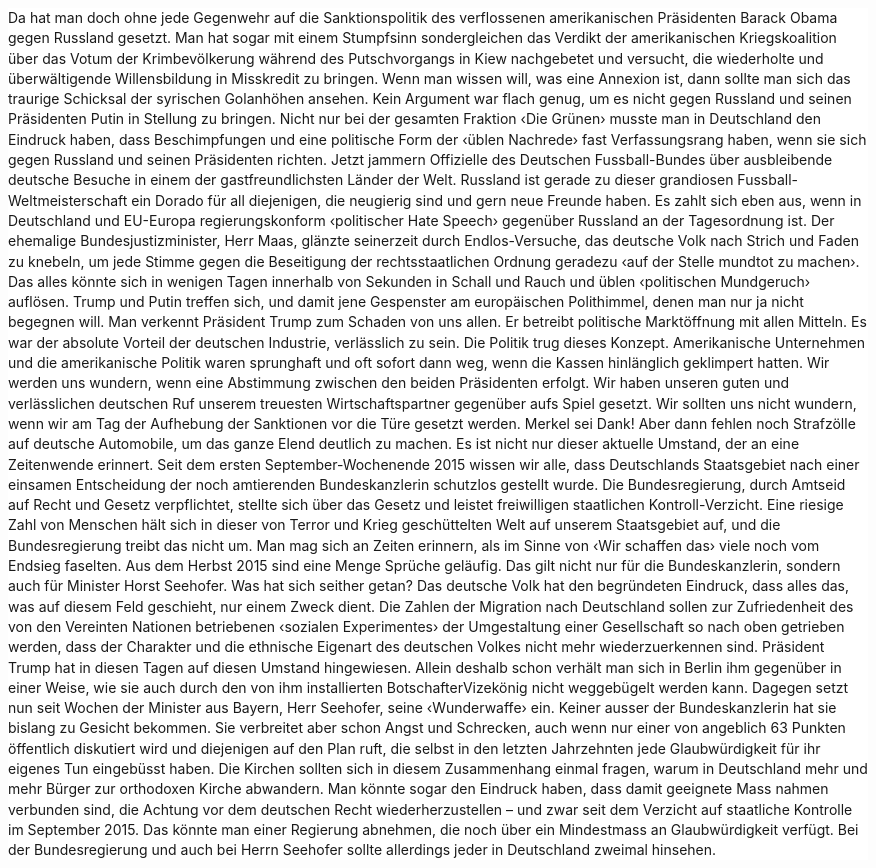 Da hat man doch ohne jede Gegenwehr auf die Sanktionspolitik des verflossenen amerikanischen Präsidenten Barack Obama gegen Russland gesetzt. Man hat sogar mit einem Stumpfsinn sondergleichen das Verdikt der amerikanischen Kriegskoalition über das Votum der Krimbevölkerung während des Putschvorgangs in Kiew nachgebetet und versucht, die wiederholte und überwältigende Willensbildung in Misskredit zu bringen. Wenn man wissen will, was eine Annexion ist, dann sollte man sich das traurige Schicksal der syrischen Golanhöhen ansehen.
Kein Argument war flach genug, um es nicht gegen Russland und seinen Präsidenten Putin in Stellung zu bringen. Nicht nur bei der gesamten Fraktion ‹Die Grünen› musste man in Deutschland den Eindruck haben, dass Beschimpfungen und eine politische Form der ‹üblen Nachrede› fast Verfassungsrang haben, wenn sie sich gegen Russland und seinen Präsidenten richten.
Jetzt jammern Offizielle des Deutschen Fussball-Bundes über ausbleibende deutsche Besuche in einem der gastfreundlichsten Länder der Welt. Russland ist gerade zu dieser grandiosen Fussball-Weltmeisterschaft ein Dorado für all diejenigen, die neugierig sind und gern neue Freunde haben. Es zahlt sich eben aus, wenn in Deutschland und EU-Europa regierungskonform ‹politischer Hate Speech› gegenüber Russland an der Tagesordnung ist.
Der ehemalige Bundesjustizminister, Herr Maas, glänzte seinerzeit durch Endlos-Versuche, das deutsche Volk nach Strich und Faden zu knebeln, um jede Stimme gegen die Beseitigung der rechtsstaatlichen Ordnung geradezu ‹auf der Stelle mundtot zu machen›.
Das alles könnte sich in wenigen Tagen innerhalb von Sekunden in Schall und Rauch und üblen ‹politischen Mundgeruch› auflösen. Trump und Putin treffen sich, und damit jene Gespenster am europäischen Polithimmel, denen man nur ja nicht begegnen will.
Man verkennt Präsident Trump zum Schaden von uns allen. Er betreibt politische Marktöffnung mit allen Mitteln. Es war der absolute Vorteil der deutschen Industrie, verlässlich zu sein. Die Politik trug dieses Konzept. Amerikanische Unternehmen und die amerikanische Politik waren sprunghaft und oft sofort dann weg, wenn die Kassen hinlänglich geklimpert hatten.
Wir werden uns wundern, wenn eine Abstimmung zwischen den beiden Präsidenten erfolgt. Wir haben unseren guten und verlässlichen deutschen Ruf unserem treuesten Wirtschaftspartner gegenüber aufs Spiel gesetzt. Wir sollten uns nicht wundern, wenn wir am Tag der Aufhebung der Sanktionen vor die Türe gesetzt werden. Merkel sei Dank! Aber dann fehlen noch Strafzölle auf deutsche Automobile, um das ganze Elend deutlich zu machen.
Es ist nicht nur dieser aktuelle Umstand, der an eine Zeitenwende erinnert. Seit dem ersten September-Wochenende 2015 wissen wir alle, dass Deutschlands Staatsgebiet nach einer einsamen Entscheidung der noch amtierenden Bundeskanzlerin schutzlos gestellt wurde. Die Bundesregierung, durch Amtseid auf Recht und Gesetz verpflichtet, stellte sich über das Gesetz und leistet freiwilligen staatlichen Kontroll-Verzicht. Eine riesige Zahl von Menschen hält sich in dieser von Terror und Krieg geschüttelten Welt auf unserem Staatsgebiet auf, und die Bundesregierung treibt das nicht um.
Man mag sich an Zeiten erinnern, als im Sinne von ‹Wir schaffen das› viele noch vom Endsieg faselten. Aus dem Herbst 2015 sind eine Menge Sprüche geläufig. Das gilt nicht nur für die Bundeskanzlerin, sondern auch für Minister Horst Seehofer.
Was hat sich seither getan? Das deutsche Volk hat den begründeten Eindruck, dass alles das, was auf diesem Feld geschieht, nur einem Zweck dient. Die Zahlen der Migration nach Deutschland sollen zur Zufriedenheit des von den Vereinten Nationen betriebenen ‹sozialen Experimentes› der Umgestaltung einer Gesellschaft so nach oben getrieben werden, dass der Charakter und die ethnische Eigenart des deutschen Volkes nicht mehr wiederzuerkennen sind. Präsident Trump hat in diesen Tagen auf diesen Umstand hingewiesen. Allein deshalb schon verhält man sich in Berlin ihm gegenüber in einer Weise, wie sie auch durch den von ihm installierten BotschafterVizekönig nicht weggebügelt werden kann.
Dagegen setzt nun seit Wochen der Minister aus Bayern, Herr Seehofer, seine ‹Wunderwaffe› ein. Keiner ausser der Bundeskanzlerin hat sie bislang zu Gesicht bekommen. Sie verbreitet aber schon Angst und Schrecken, auch wenn nur einer von angeblich 63 Punkten öffentlich diskutiert wird und diejenigen auf den Plan ruft, die selbst in den letzten Jahrzehnten jede Glaubwürdigkeit für ihr eigenes Tun eingebüsst haben.
Die Kirchen sollten sich in diesem Zusammenhang einmal fragen, warum in Deutschland mehr und mehr Bürger zur orthodoxen Kirche abwandern. Man könnte sogar den Eindruck haben, dass damit geeignete Mass nahmen verbunden sind, die Achtung vor dem deutschen Recht wiederherzustellen – und zwar seit dem Verzicht auf staatliche Kontrolle im September 2015. Das könnte man einer Regierung abnehmen, die noch über ein Mindestmass an Glaubwürdigkeit verfügt. Bei der Bundesregierung und auch bei Herrn Seehofer sollte allerdings jeder in Deutschland zweimal hinsehen.